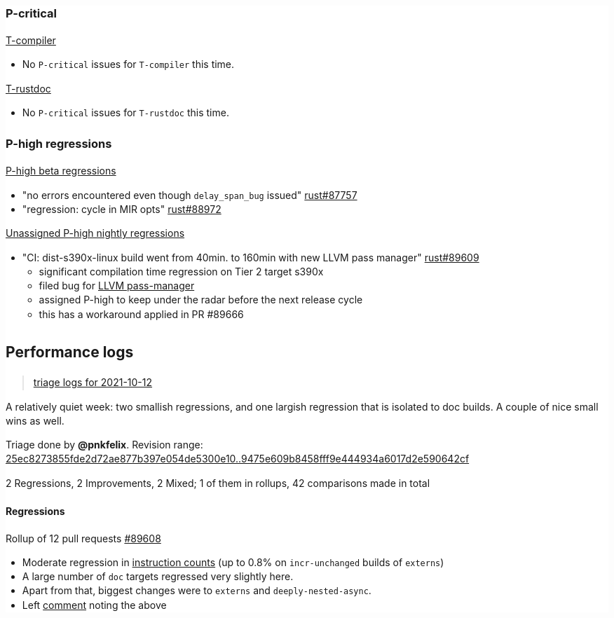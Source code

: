 ### P-critical

[T-compiler](https://github.com/rust-lang/rust/issues?utf8=%E2%9C%93&q=is%3Aopen+label%3AP-critical+label%3AT-compiler)

- No `P-critical` issues for `T-compiler` this time.

[T-rustdoc](https://github.com/rust-lang/rust/issues?utf8=%E2%9C%93&q=is%3Aopen+label%3AP-critical+label%3AT-rustdoc)

- No `P-critical` issues for `T-rustdoc` this time.

### P-high regressions

[P-high beta regressions](https://github.com/rust-lang/rust/issues?q=is%3Aopen+label%3Aregression-from-stable-to-beta+label%3AP-high+-label%3AT-infra+-label%3AT-release+-label%3AT-rustdoc+-label%3AT-core)

- "no errors encountered even though `delay_span_bug` issued" [rust#87757](https://github.com/rust-lang/rust/issues/87757)
- "regression: cycle in MIR opts" [rust#88972](https://github.com/rust-lang/rust/issues/88972)

[Unassigned P-high nightly regressions](https://github.com/rust-lang/rust/issues?q=is%3Aopen+label%3Aregression-from-stable-to-nightly+label%3AP-high+no%3Aassignee+-label%3AT-infra+-label%3AT-release+-label%3AT-rustdoc+-label%3AT-core)

- "CI: dist-s390x-linux build went from 40min. to 160min with new LLVM pass manager" [rust#89609](https://github.com/rust-lang/rust/issues/89609)
  - significant compilation time regression on Tier 2 target s390x
  - filed bug for [LLVM pass-manager](https://bugs.llvm.org/show_bug.cgi?id=52146)
  - assigned P-high to keep under the radar before the next release cycle
  - this has a workaround applied in PR #89666

## Performance logs

> [triage logs for 2021-10-12](https://github.com/rust-lang/rustc-perf/blob/master/triage/2021-10-12.md)

A relatively quiet week: two smallish regressions, and one largish regression that is isolated to doc builds. A couple of nice small wins as well.

Triage done by **@pnkfelix**.
Revision range: [25ec8273855fde2d72ae877b397e054de5300e10..9475e609b8458fff9e444934a6017d2e590642cf](https://perf.rust-lang.org/?start=25ec8273855fde2d72ae877b397e054de5300e10&end=9475e609b8458fff9e444934a6017d2e590642cf&absolute=false&stat=instructions%3Au)

2 Regressions, 2 Improvements, 2 Mixed; 1 of them in rollups, 42 comparisons made in total

#### Regressions

Rollup of 12 pull requests [#89608](https://github.com/rust-lang/rust/issues/89608)

- Moderate regression in [instruction counts](https://perf.rust-lang.org/compare.html?start=d480ceff384f80394e9367b5e9d3596d62f20585&end=0eabf25b90396dead0b2a1aaa275af18a1ae6008&stat=instructions:u) (up to 0.8% on `incr-unchanged` builds of `externs`)
- A large number of `doc` targets regressed very slightly here.
- Apart from that, biggest changes were to `externs` and `deeply-nested-async`.
- Left [comment](https://github.com/rust-lang/rust/pull/89608#issuecomment-941365151) noting the above
